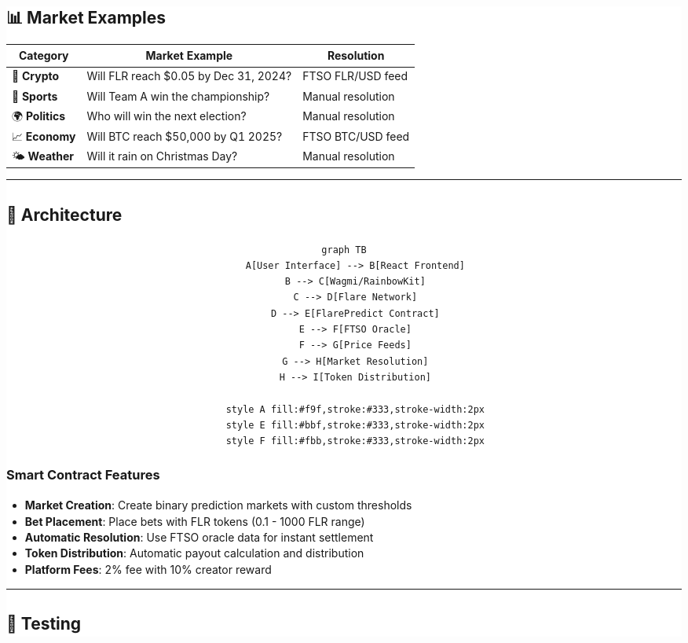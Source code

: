 
## 📊 **Market Examples**

<div align="center">

| **Category** | **Market Example** | **Resolution** |
|--------------|-------------------|----------------|
| 🏦 **Crypto** | Will FLR reach $0.05 by Dec 31, 2024? | FTSO FLR/USD feed |
| 🏈 **Sports** | Will Team A win the championship? | Manual resolution |
| 🌍 **Politics** | Who will win the next election? | Manual resolution |
| 📈 **Economy** | Will BTC reach $50,000 by Q1 2025? | FTSO BTC/USD feed |
| 🌤️ **Weather** | Will it rain on Christmas Day? | Manual resolution |

</div>

---

## 🔧 **Architecture**

<div align="center">

```mermaid
graph TB
    A[User Interface] --> B[React Frontend]
    B --> C[Wagmi/RainbowKit]
    C --> D[Flare Network]
    D --> E[FlarePredict Contract]
    E --> F[FTSO Oracle]
    F --> G[Price Feeds]
    G --> H[Market Resolution]
    H --> I[Token Distribution]
    
    style A fill:#f9f,stroke:#333,stroke-width:2px
    style E fill:#bbf,stroke:#333,stroke-width:2px
    style F fill:#fbb,stroke:#333,stroke-width:2px
```

</div>

### **Smart Contract Features**
- **Market Creation**: Create binary prediction markets with custom thresholds
- **Bet Placement**: Place bets with FLR tokens (0.1 - 1000 FLR range)
- **Automatic Resolution**: Use FTSO oracle data for instant settlement
- **Token Distribution**: Automatic payout calculation and distribution
- **Platform Fees**: 2% fee with 10% creator reward

---

## 🧪 **Testing**

